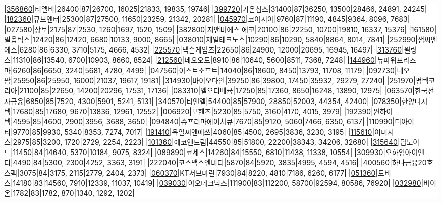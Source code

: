 |[356860](https://finance.daum.net/quotes/A356860)|티엘비|26400|87|26700, 16025|21833, 19835, 19746|
|[399720](https://finance.daum.net/quotes/A399720)|가온칩스|31400|87|36250, 13500|28466, 24891, 24245|
|[182360](https://finance.daum.net/quotes/A182360)|큐브엔터|25300|87|27500, 11650|23259, 21342, 20281|
|[045970](https://finance.daum.net/quotes/A045970)|코아시아|9760|87|11190, 4845|9364, 8096, 7683|
|[027580](https://finance.daum.net/quotes/A027580)|상보|2175|87|2530, 1260|1697, 1520, 1509|
|[382800](https://finance.daum.net/quotes/A382800)|지앤비에스 에코|20100|86|22250, 10700|19810, 16337, 15376|
|[161580](https://finance.daum.net/quotes/A161580)|필옵틱스|12420|86|12420, 6680|10133, 9000, 8665|
|[038010](https://finance.daum.net/quotes/A038010)|제일테크노스|10290|86|10290, 5840|8864, 8014, 7841|
|[252990](https://finance.daum.net/quotes/A252990)|샘씨엔에스|6280|86|6330, 3710|5175, 4666, 4532|
|[225570](https://finance.daum.net/quotes/A225570)|넥슨게임즈|22650|86|24900, 12000|20695, 16945, 16497|
|[313760](https://finance.daum.net/quotes/A313760)|윌링스|11310|86|13540, 6700|10903, 8660, 8524|
|[212560](https://finance.daum.net/quotes/A212560)|네오오토|8910|86|10640, 5600|8511, 7368, 7248|
|[144960](https://finance.daum.net/quotes/A144960)|뉴파워프라즈마|6260|86|6650, 3240|5681, 4780, 4499|
|[047560](https://finance.daum.net/quotes/A047560)|이스트소프트|14040|86|18600, 8450|13793, 11708, 11179|
|[092730](https://finance.daum.net/quotes/A092730)|네오팜|25950|86|25950, 16000|21037, 19617, 19181|
|[314930](https://finance.daum.net/quotes/A314930)|바이오다인|39250|86|39800, 17450|35932, 29279, 27240|
|[251970](https://finance.daum.net/quotes/A251970)|펌텍코리아|21100|85|22650, 14200|20296, 17531, 17136|
|[083310](https://finance.daum.net/quotes/A083310)|엘오티베큠|17250|85|17360, 8650|16248, 13890, 12975|
|[063570](https://finance.daum.net/quotes/A063570)|한국전자금융|6850|85|7520, 4300|5901, 5241, 5131|
|[340570](https://finance.daum.net/quotes/A340570)|티앤엘|54400|85|57900, 28850|52003, 44354, 42400|
|[078350](https://finance.daum.net/quotes/A078350)|한양디지텍|17680|85|17680, 9670|13836, 12961, 12552|
|[006920](https://finance.daum.net/quotes/A006920)|모헨즈|5230|85|5750, 3160|4170, 4015, 3979|
|[192390](https://finance.daum.net/quotes/A192390)|윈하이텍|4595|85|4600, 2900|3956, 3688, 3650|
|[094840](https://finance.daum.net/quotes/A094840)|슈프리마에이치큐|7670|85|9120, 5060|7466, 6350, 6137|
|[110990](https://finance.daum.net/quotes/A110990)|디아이티|9770|85|9930, 5340|8353, 7274, 7017|
|[191410](https://finance.daum.net/quotes/A191410)|육일씨엔에쓰|4060|85|4500, 2695|3836, 3230, 3195|
|[115610](https://finance.daum.net/quotes/A115610)|이미지스|2975|85|3200, 1720|2729, 2254, 2223|
|[101360](https://finance.daum.net/quotes/A101360)|에코앤드림|44550|85|51800, 22200|38343, 34206, 32680|
|[315640](https://finance.daum.net/quotes/A315640)|딥노이드|11450|84|14640, 5370|10184, 9075, 8324|
|[089890](https://finance.daum.net/quotes/A089890)|코세스|14260|84|15550, 6810|11438, 11338, 10554|
|[309930](https://finance.daum.net/quotes/A309930)|오하임아이엔티|4490|84|5300, 2300|4252, 3363, 3191|
|[222040](https://finance.daum.net/quotes/A222040)|코스맥스엔비티|5870|84|5920, 3835|4995, 4594, 4516|
|[400560](https://finance.daum.net/quotes/A400560)|하나금융20호스팩|3075|84|3175, 2115|2779, 2404, 2373|
|[060370](https://finance.daum.net/quotes/A060370)|KT서브마린|7930|84|8220, 4810|7186, 6260, 6177|
|[051360](https://finance.daum.net/quotes/A051360)|토비스|14180|83|14560, 7910|12339, 11037, 10419|
|[039030](https://finance.daum.net/quotes/A039030)|이오테크닉스|111900|83|112200, 58700|92594, 80586, 76920|
|[032980](https://finance.daum.net/quotes/A032980)|바이온|1782|83|1782, 870|1340, 1292, 1202|